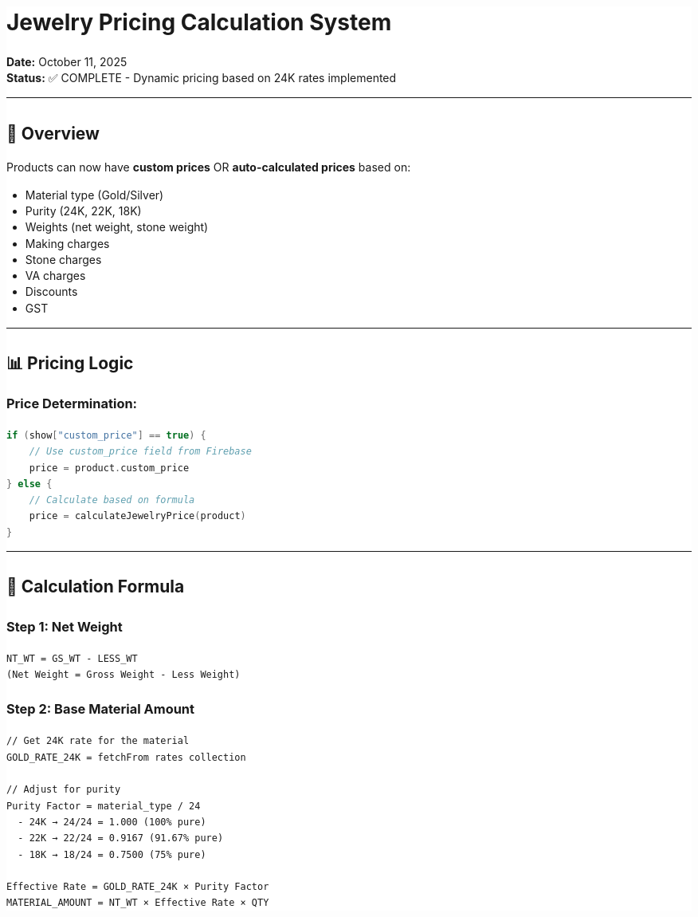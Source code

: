 # Jewelry Pricing Calculation System

**Date:** October 11, 2025  
**Status:** ✅ COMPLETE - Dynamic pricing based on 24K rates implemented

---

## 🎯 Overview

Products can now have **custom prices** OR **auto-calculated prices** based on:
- Material type (Gold/Silver)
- Purity (24K, 22K, 18K)
- Weights (net weight, stone weight)
- Making charges
- Stone charges
- VA charges
- Discounts
- GST

---

## 📊 Pricing Logic

### Price Determination:

```kotlin
if (show["custom_price"] == true) {
    // Use custom_price field from Firebase
    price = product.custom_price
} else {
    // Calculate based on formula
    price = calculateJewelryPrice(product)
}
```

---

## 🧮 Calculation Formula

### Step 1: Net Weight
```
NT_WT = GS_WT - LESS_WT
(Net Weight = Gross Weight - Less Weight)
```

### Step 2: Base Material Amount
```
// Get 24K rate for the material
GOLD_RATE_24K = fetchFrom rates collection

// Adjust for purity
Purity Factor = material_type / 24
  - 24K → 24/24 = 1.000 (100% pure)
  - 22K → 22/24 = 0.9167 (91.67% pure)
  - 18K → 18/24 = 0.7500 (75% pure)

Effective Rate = GOLD_RATE_24K × Purity Factor
MATERIAL_AMOUNT = NT_WT × Effective Rate × QTY
```
